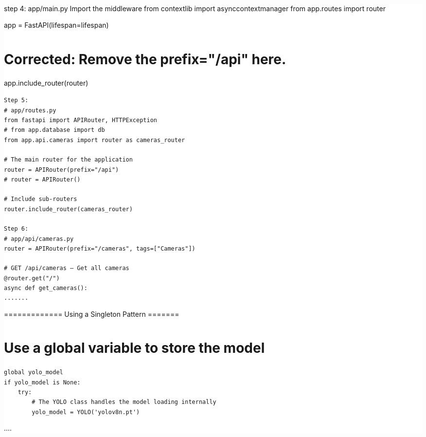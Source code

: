   step 4:
  app/main.py
  Import the middleware
  from contextlib import asynccontextmanager
  from app.routes import router

  app = FastAPI(lifespan=lifespan)
  # Corrected: Remove the prefix="/api" here.
  app.include_router(router)



    Step 5:
    # app/routes.py
    from fastapi import APIRouter, HTTPException
    # from app.database import db
    from app.api.cameras import router as cameras_router

    # The main router for the application
    router = APIRouter(prefix="/api")
    # router = APIRouter()

    # Include sub-routers
    router.include_router(cameras_router)

    Step 6:
    # app/api/cameras.py
    router = APIRouter(prefix="/cameras", tags=["Cameras"])

    # GET /api/cameras — Get all cameras
    @router.get("/")
    async def get_cameras():
    .......

============= Using a Singleton Pattern =======
# Use a global variable to store the model
    global yolo_model
    if yolo_model is None:
        try:
            # The YOLO class handles the model loading internally
            yolo_model = YOLO('yolov8n.pt')
....
